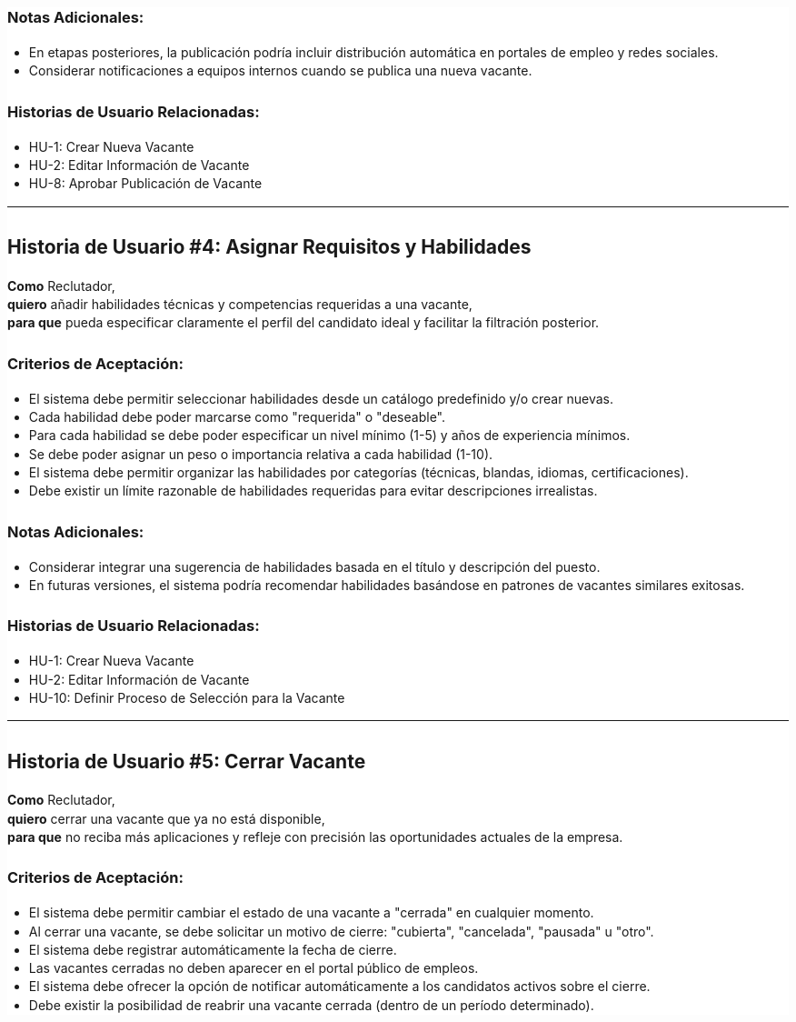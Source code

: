 ### Notas Adicionales:
- En etapas posteriores, la publicación podría incluir distribución automática en portales de empleo y redes sociales.
- Considerar notificaciones a equipos internos cuando se publica una nueva vacante.

### Historias de Usuario Relacionadas:
- HU-1: Crear Nueva Vacante
- HU-2: Editar Información de Vacante
- HU-8: Aprobar Publicación de Vacante

---

## Historia de Usuario #4: Asignar Requisitos y Habilidades

**Como** Reclutador,  
**quiero** añadir habilidades técnicas y competencias requeridas a una vacante,  
**para que** pueda especificar claramente el perfil del candidato ideal y facilitar la filtración posterior.

### Criterios de Aceptación:
- El sistema debe permitir seleccionar habilidades desde un catálogo predefinido y/o crear nuevas.
- Cada habilidad debe poder marcarse como "requerida" o "deseable".
- Para cada habilidad se debe poder especificar un nivel mínimo (1-5) y años de experiencia mínimos.
- Se debe poder asignar un peso o importancia relativa a cada habilidad (1-10).
- El sistema debe permitir organizar las habilidades por categorías (técnicas, blandas, idiomas, certificaciones).
- Debe existir un límite razonable de habilidades requeridas para evitar descripciones irrealistas.

### Notas Adicionales:
- Considerar integrar una sugerencia de habilidades basada en el título y descripción del puesto.
- En futuras versiones, el sistema podría recomendar habilidades basándose en patrones de vacantes similares exitosas.

### Historias de Usuario Relacionadas:
- HU-1: Crear Nueva Vacante
- HU-2: Editar Información de Vacante
- HU-10: Definir Proceso de Selección para la Vacante

---

## Historia de Usuario #5: Cerrar Vacante

**Como** Reclutador,  
**quiero** cerrar una vacante que ya no está disponible,  
**para que** no reciba más aplicaciones y refleje con precisión las oportunidades actuales de la empresa.

### Criterios de Aceptación:
- El sistema debe permitir cambiar el estado de una vacante a "cerrada" en cualquier momento.
- Al cerrar una vacante, se debe solicitar un motivo de cierre: "cubierta", "cancelada", "pausada" u "otro".
- El sistema debe registrar automáticamente la fecha de cierre.
- Las vacantes cerradas no deben aparecer en el portal público de empleos.
- El sistema debe ofrecer la opción de notificar automáticamente a los candidatos activos sobre el cierre.
- Debe existir la posibilidad de reabrir una vacante cerrada (dentro de un período determinado).
